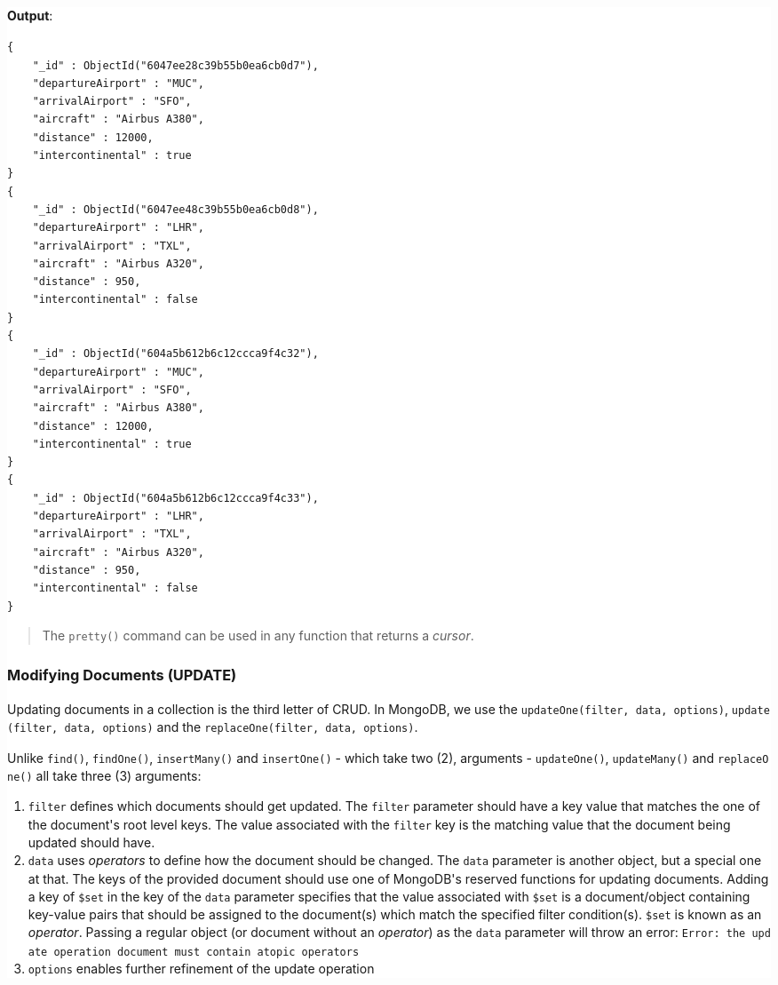 **Output**:

```
{
	"_id" : ObjectId("6047ee28c39b55b0ea6cb0d7"),
	"departureAirport" : "MUC",
	"arrivalAirport" : "SFO",
	"aircraft" : "Airbus A380",
	"distance" : 12000,
	"intercontinental" : true
}
{
	"_id" : ObjectId("6047ee48c39b55b0ea6cb0d8"),
	"departureAirport" : "LHR",
	"arrivalAirport" : "TXL",
	"aircraft" : "Airbus A320",
	"distance" : 950,
	"intercontinental" : false
}
{
	"_id" : ObjectId("604a5b612b6c12ccca9f4c32"),
	"departureAirport" : "MUC",
	"arrivalAirport" : "SFO",
	"aircraft" : "Airbus A380",
	"distance" : 12000,
	"intercontinental" : true
}
{
	"_id" : ObjectId("604a5b612b6c12ccca9f4c33"),
	"departureAirport" : "LHR",
	"arrivalAirport" : "TXL",
	"aircraft" : "Airbus A320",
	"distance" : 950,
	"intercontinental" : false
}
```

> The `pretty()` command can be used in any function that returns a _cursor_.

### Modifying Documents (UPDATE)

Updating documents in a collection is the third letter of CRUD. In MongoDB, we use the `updateOne(filter, data, options)`, `update(filter, data, options)` and the `replaceOne(filter, data, options)`.

Unlike `find()`, `findOne()`, `insertMany()` and `insertOne()` - which take two (2), arguments - `updateOne()`, `updateMany()` and `replaceOne()` all take three (3) arguments:

1. `filter` defines which documents should get updated. The `filter` parameter should have a key value that matches the one of the document's root level keys. The value associated with the `filter` key is the matching value that the document being updated should have.
2. `data` uses _operators_ to define how the document should be changed. The `data` parameter is another object, but a special one at that. The keys of the provided document should use one of MongoDB's reserved functions for updating documents. Adding a key of `$set` in the key of the `data` parameter specifies that the value associated with `$set` is a document/object containing key-value pairs that should be assigned to the document(s) which match the specified filter condition(s). `$set` is known as an _operator_. Passing a regular object (or document without an _operator_) as the `data` parameter will throw an error: `Error: the update operation document must contain atopic operators`
3. `options` enables further refinement of the update operation
